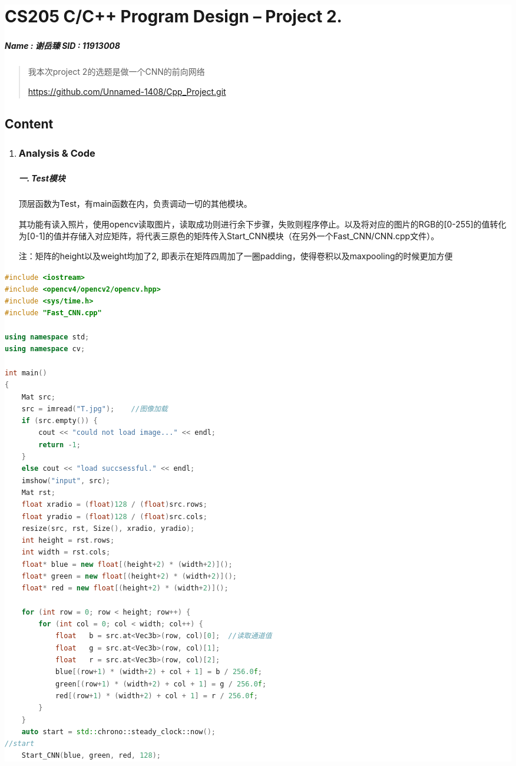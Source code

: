# CS205 C/C++ Program Design – Project 2.

#####                                                                        Name : 谢岳臻       SID : 11913008

> 我本次project 2的选题是做一个CNN的前向网络
>
> https://github.com/Unnamed-1408/Cpp_Project.git

## Content

1. ### Analysis & Code

   ##### 一. Test模块

   顶层函数为Test，有main函数在内，负责调动一切的其他模块。

   其功能有读入照片，使用opencv读取图片，读取成功则进行余下步骤，失败则程序停止。以及将对应的图片的RGB的[0-255]的值转化为[0-1]的值并存储入对应矩阵，将代表三原色的矩阵传入Start_CNN模块（在另外一个Fast_CNN/CNN.cpp文件）。

   注：矩阵的height以及weight均加了2, 即表示在矩阵四周加了一圈padding，使得卷积以及maxpooling的时候更加方便

```c++
#include <iostream>
#include <opencv4/opencv2/opencv.hpp>
#include <sys/time.h>
#include "Fast_CNN.cpp"

using namespace std;
using namespace cv;

int main()
{
    Mat src;
    src = imread("T.jpg");    //图像加载
    if (src.empty()) {
        cout << "could not load image..." << endl;
        return -1;
    }
    else cout << "load succsessful." << endl;
    imshow("input", src);
    Mat rst;
    float xradio = (float)128 / (float)src.rows;
    float yradio = (float)128 / (float)src.cols;
    resize(src, rst, Size(), xradio, yradio);
    int height = rst.rows;
    int width = rst.cols;
    float* blue = new float[(height+2) * (width+2)]();
    float* green = new float[(height+2) * (width+2)]();
    float* red = new float[(height+2) * (width+2)]();

    for (int row = 0; row < height; row++) {
        for (int col = 0; col < width; col++) {
            float	b = src.at<Vec3b>(row, col)[0];  //读取通道值
            float	g = src.at<Vec3b>(row, col)[1];
            float	r = src.at<Vec3b>(row, col)[2];
            blue[(row+1) * (width+2) + col + 1] = b / 256.0f;
            green[(row+1) * (width+2) + col + 1] = g / 256.0f;
            red[(row+1) * (width+2) + col + 1] = r / 256.0f;
        }
    }
    auto start = std::chrono::steady_clock::now();
//start
    Start_CNN(blue, green, red, 128);
```